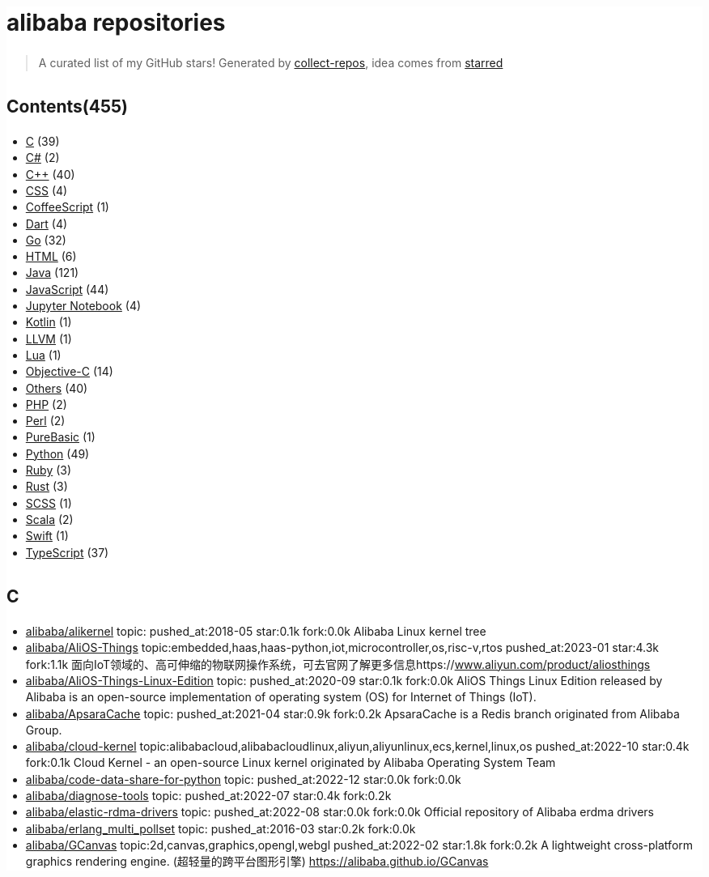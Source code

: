 # alibaba repositories


> A curated list of my GitHub stars!  Generated by [collect-repos](https://github.com/zoroqi/collect-repos), idea comes from [starred](https://github.com/maguowei/starred)  


## Contents(455)

- [C](#c) (39)
- [C#](#c#) (2)
- [C++](#c++) (40)
- [CSS](#css) (4)
- [CoffeeScript](#coffeescript) (1)
- [Dart](#dart) (4)
- [Go](#go) (32)
- [HTML](#html) (6)
- [Java](#java) (121)
- [JavaScript](#javascript) (44)
- [Jupyter Notebook](#jupyter-notebook) (4)
- [Kotlin](#kotlin) (1)
- [LLVM](#llvm) (1)
- [Lua](#lua) (1)
- [Objective-C](#objective-c) (14)
- [Others](#others) (40)
- [PHP](#php) (2)
- [Perl](#perl) (2)
- [PureBasic](#purebasic) (1)
- [Python](#python) (49)
- [Ruby](#ruby) (3)
- [Rust](#rust) (3)
- [SCSS](#scss) (1)
- [Scala](#scala) (2)
- [Swift](#swift) (1)
- [TypeScript](#typescript) (37)

## C

- [alibaba/alikernel](https://github.com/alibaba/alikernel) topic: pushed_at:2018-05 star:0.1k fork:0.0k Alibaba Linux kernel tree
- [alibaba/AliOS-Things](https://github.com/alibaba/AliOS-Things) topic:embedded,haas,haas-python,iot,microcontroller,os,risc-v,rtos pushed_at:2023-01 star:4.3k fork:1.1k 面向IoT领域的、高可伸缩的物联网操作系统，可去官网了解更多信息https://www.aliyun.com/product/aliosthings
- [alibaba/AliOS-Things-Linux-Edition](https://github.com/alibaba/AliOS-Things-Linux-Edition) topic: pushed_at:2020-09 star:0.1k fork:0.0k AliOS Things Linux Edition released by Alibaba is an open-source implementation of operating system (OS) for Internet of Things (IoT).
- [alibaba/ApsaraCache](https://github.com/alibaba/ApsaraCache) topic: pushed_at:2021-04 star:0.9k fork:0.2k ApsaraCache is a Redis branch originated from Alibaba Group. 
- [alibaba/cloud-kernel](https://github.com/alibaba/cloud-kernel) topic:alibabacloud,alibabacloudlinux,aliyun,aliyunlinux,ecs,kernel,linux,os pushed_at:2022-10 star:0.4k fork:0.1k Cloud Kernel - an open-source Linux kernel originated by Alibaba Operating System Team
- [alibaba/code-data-share-for-python](https://github.com/alibaba/code-data-share-for-python) topic: pushed_at:2022-12 star:0.0k fork:0.0k 
- [alibaba/diagnose-tools](https://github.com/alibaba/diagnose-tools) topic: pushed_at:2022-07 star:0.4k fork:0.2k 
- [alibaba/elastic-rdma-drivers](https://github.com/alibaba/elastic-rdma-drivers) topic: pushed_at:2022-08 star:0.0k fork:0.0k Official repository of Alibaba erdma drivers
- [alibaba/erlang_multi_pollset](https://github.com/alibaba/erlang_multi_pollset) topic: pushed_at:2016-03 star:0.2k fork:0.0k 
- [alibaba/GCanvas](https://github.com/alibaba/GCanvas) topic:2d,canvas,graphics,opengl,webgl pushed_at:2022-02 star:1.8k fork:0.2k A lightweight cross-platform graphics rendering engine. (超轻量的跨平台图形引擎) https://alibaba.github.io/GCanvas
